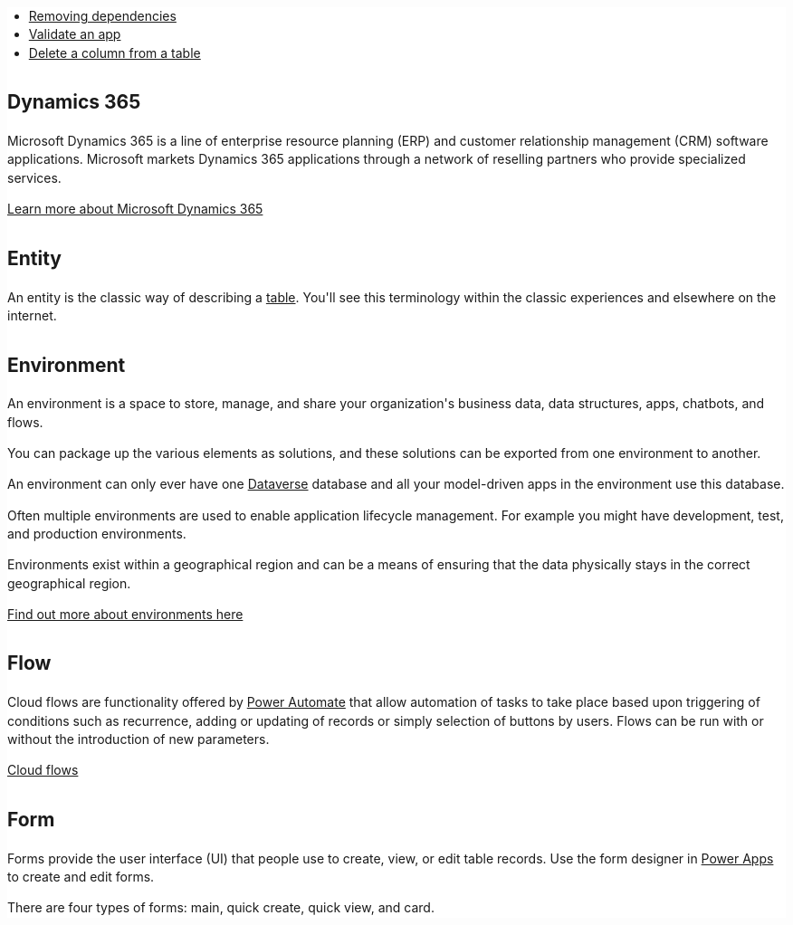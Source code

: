 - [Removing dependencies](/power-platform/alm/removing-dependencies)
- [Validate an app](validate-app.md)
- [Delete a column from a table](../data-platform/delete-fields.md)

## Dynamics 365

Microsoft Dynamics 365 is a line of enterprise resource planning (ERP) and customer relationship management (CRM) software applications. Microsoft markets Dynamics 365 applications through a network of reselling partners who provide specialized services.

[Learn more about Microsoft Dynamics 365](/dynamics365/)

## Entity

An entity is the classic way of describing a [table](../model-driven-apps/model-driven-app-glossary.md#table). You'll see this terminology within the classic experiences and elsewhere on the internet.

## Environment

An environment is a space to store, manage, and share your organization's business data, data structures, apps, chatbots, and flows.

You can package up the various elements as solutions, and these solutions can be exported from one environment to another.

An environment can only ever have one [Dataverse](#dataverse) database and all your model-driven apps in the environment use this database.

Often multiple environments are used to enable application lifecycle management. For example you might have development, test, and production environments.

Environments exist within a geographical region and can be a means of ensuring that the data physically stays in the correct geographical region.

[Find out more about environments here](/power-platform/admin/environments-overview)

## Flow

Cloud flows are functionality offered by [Power Automate](#power-automate) that allow automation of tasks to take place based upon triggering of conditions such as recurrence, adding or updating of records or simply selection of buttons by users. Flows can be run with or without the introduction of new parameters.

[Cloud flows](/power-automate/flow-types#cloud-flows)

## Form

Forms provide the user interface (UI) that people use to create, view, or edit table records. Use the form designer in [Power Apps](https://make.powerapps.com/?utm_source=padocs&utm_medium=linkinadoc&utm_campaign=referralsfromdoc) to create and edit forms.

There are four types of forms: main, quick create, quick view, and card.

